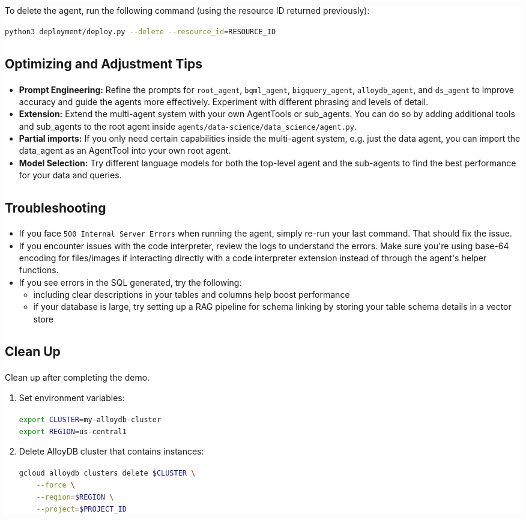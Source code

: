 To delete the agent, run the following command (using the resource ID returned
previously):
```bash
python3 deployment/deploy.py --delete --resource_id=RESOURCE_ID
```



## Optimizing and Adjustment Tips

*   **Prompt Engineering:** Refine the prompts for `root_agent`, `bqml_agent`,
    `bigquery_agent`, `alloydb_agent`, and `ds_agent` to improve accuracy and
    guide the agents more effectively. Experiment with different phrasing and
    levels of detail.
*   **Extension:** Extend the multi-agent system with your own AgentTools or
    sub_agents. You can do so by adding additional tools and sub_agents to the
    root agent inside `agents/data-science/data_science/agent.py`.
*   **Partial imports:** If you only need certain capabilities inside the
    multi-agent system, e.g. just the data agent, you can import the data_agent
    as an AgentTool into your own root agent.
*   **Model Selection:** Try different language models for both the top-level
    agent and the sub-agents to find the best performance for your data and
    queries.


## Troubleshooting

*   If you face `500 Internal Server Errors` when running the agent, simply
    re-run your last command. That should fix the issue.
*   If you encounter issues with the code interpreter, review the logs to
    understand the errors. Make sure you're using base-64 encoding for
    files/images if interacting directly with a code interpreter extension
    instead of through the agent's helper functions.
*   If you see errors in the SQL generated, try the following:
    - including clear descriptions in your tables and columns help boost
      performance
    - if your database is large, try setting up a RAG pipeline for schema
      linking by storing your table schema details in a vector store

## Clean Up

Clean up after completing the demo.

1. Set environment variables:

    ```bash
    export CLUSTER=my-alloydb-cluster
    export REGION=us-central1
    ```

1. Delete AlloyDB cluster that contains instances:

    ```bash
    gcloud alloydb clusters delete $CLUSTER \
        --force \
        --region=$REGION \
        --project=$PROJECT_ID
    ```
